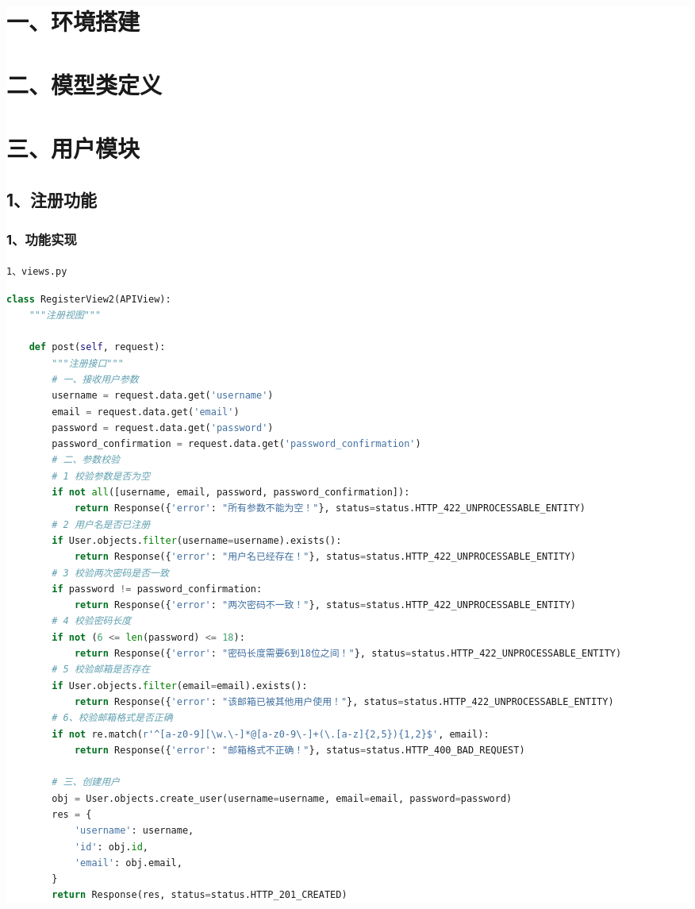 # 一、环境搭建

# 二、模型类定义



# 三、用户模块

## 1、注册功能

### 1、功能实现

 	1、views.py

```python
class RegisterView2(APIView):
    """注册视图"""

    def post(self, request):
        """注册接口"""
        # 一、接收用户参数
        username = request.data.get('username')
        email = request.data.get('email')
        password = request.data.get('password')
        password_confirmation = request.data.get('password_confirmation')
        # 二、参数校验
        # 1 校验参数是否为空
        if not all([username, email, password, password_confirmation]):
            return Response({'error': "所有参数不能为空！"}, status=status.HTTP_422_UNPROCESSABLE_ENTITY)
        # 2 用户名是否已注册
        if User.objects.filter(username=username).exists():
            return Response({'error': "用户名已经存在！"}, status=status.HTTP_422_UNPROCESSABLE_ENTITY)
        # 3 校验两次密码是否一致
        if password != password_confirmation:
            return Response({'error': "两次密码不一致！"}, status=status.HTTP_422_UNPROCESSABLE_ENTITY)
        # 4 校验密码长度
        if not (6 <= len(password) <= 18):
            return Response({'error': "密码长度需要6到18位之间！"}, status=status.HTTP_422_UNPROCESSABLE_ENTITY)
        # 5 校验邮箱是否存在
        if User.objects.filter(email=email).exists():
            return Response({'error': "该邮箱已被其他用户使用！"}, status=status.HTTP_422_UNPROCESSABLE_ENTITY)
        # 6、校验邮箱格式是否正确
        if not re.match(r'^[a-z0-9][\w.\-]*@[a-z0-9\-]+(\.[a-z]{2,5}){1,2}$', email):
            return Response({'error': "邮箱格式不正确！"}, status=status.HTTP_400_BAD_REQUEST)

        # 三、创建用户
        obj = User.objects.create_user(username=username, email=email, password=password)
        res = {
            'username': username,
            'id': obj.id,
            'email': obj.email,
        }
        return Response(res, status=status.HTTP_201_CREATED)
```
